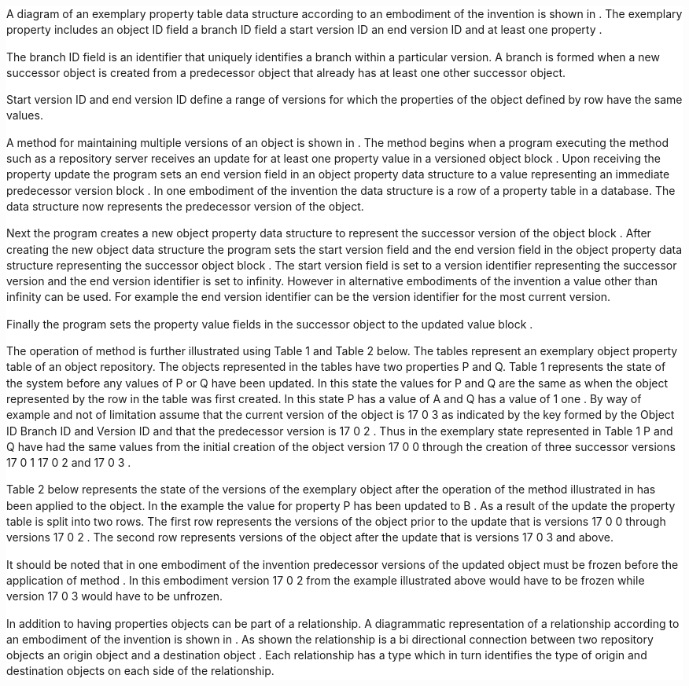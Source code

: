 A diagram of an exemplary property table data structure according to an embodiment of the invention is shown in . The exemplary property includes an object ID field a branch ID field a start version ID an end version ID and at least one property .

The branch ID field is an identifier that uniquely identifies a branch within a particular version. A branch is formed when a new successor object is created from a predecessor object that already has at least one other successor object.

Start version ID and end version ID define a range of versions for which the properties of the object defined by row have the same values.

A method for maintaining multiple versions of an object is shown in . The method begins when a program executing the method such as a repository server receives an update for at least one property value in a versioned object block . Upon receiving the property update the program sets an end version field in an object property data structure to a value representing an immediate predecessor version block . In one embodiment of the invention the data structure is a row of a property table in a database. The data structure now represents the predecessor version of the object.

Next the program creates a new object property data structure to represent the successor version of the object block . After creating the new object data structure the program sets the start version field and the end version field in the object property data structure representing the successor object block . The start version field is set to a version identifier representing the successor version and the end version identifier is set to infinity. However in alternative embodiments of the invention a value other than infinity can be used. For example the end version identifier can be the version identifier for the most current version.

Finally the program sets the property value fields in the successor object to the updated value block .

The operation of method is further illustrated using Table 1 and Table 2 below. The tables represent an exemplary object property table of an object repository. The objects represented in the tables have two properties P and Q. Table 1 represents the state of the system before any values of P or Q have been updated. In this state the values for P and Q are the same as when the object represented by the row in the table was first created. In this state P has a value of A and Q has a value of 1 one . By way of example and not of limitation assume that the current version of the object is 17 0 3 as indicated by the key formed by the Object ID Branch ID and Version ID and that the predecessor version is 17 0 2 . Thus in the exemplary state represented in Table 1 P and Q have had the same values from the initial creation of the object version 17 0 0 through the creation of three successor versions 17 0 1 17 0 2 and 17 0 3 .

Table 2 below represents the state of the versions of the exemplary object after the operation of the method illustrated in has been applied to the object. In the example the value for property P has been updated to B . As a result of the update the property table is split into two rows. The first row represents the versions of the object prior to the update that is versions 17 0 0 through versions 17 0 2 . The second row represents versions of the object after the update that is versions 17 0 3 and above.

It should be noted that in one embodiment of the invention predecessor versions of the updated object must be frozen before the application of method . In this embodiment version 17 0 2 from the example illustrated above would have to be frozen while version 17 0 3 would have to be unfrozen.

In addition to having properties objects can be part of a relationship. A diagrammatic representation of a relationship according to an embodiment of the invention is shown in . As shown the relationship is a bi directional connection between two repository objects an origin object and a destination object . Each relationship has a type which in turn identifies the type of origin and destination objects on each side of the relationship.
